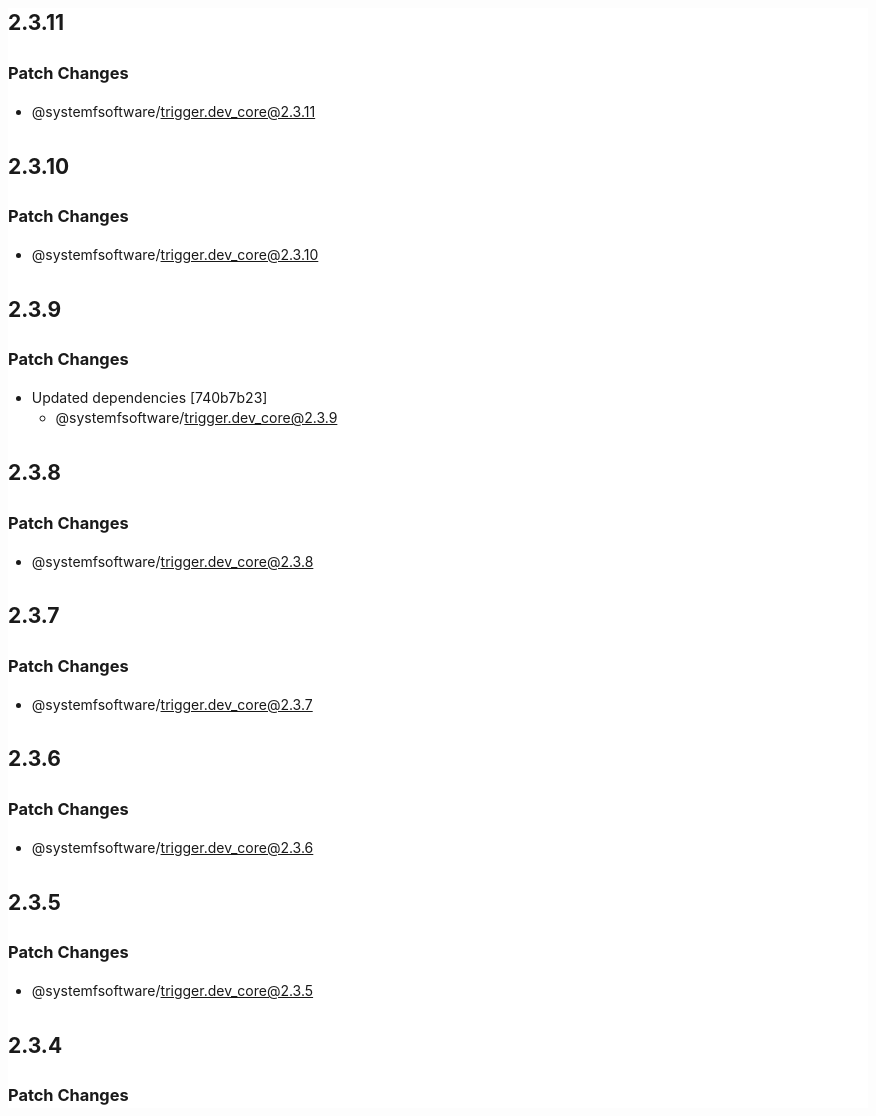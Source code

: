 ## 2.3.11

### Patch Changes

- @systemfsoftware/trigger.dev_core@2.3.11

## 2.3.10

### Patch Changes

- @systemfsoftware/trigger.dev_core@2.3.10

## 2.3.9

### Patch Changes

- Updated dependencies [740b7b23]
  - @systemfsoftware/trigger.dev_core@2.3.9

## 2.3.8

### Patch Changes

- @systemfsoftware/trigger.dev_core@2.3.8

## 2.3.7

### Patch Changes

- @systemfsoftware/trigger.dev_core@2.3.7

## 2.3.6

### Patch Changes

- @systemfsoftware/trigger.dev_core@2.3.6

## 2.3.5

### Patch Changes

- @systemfsoftware/trigger.dev_core@2.3.5

## 2.3.4

### Patch Changes
